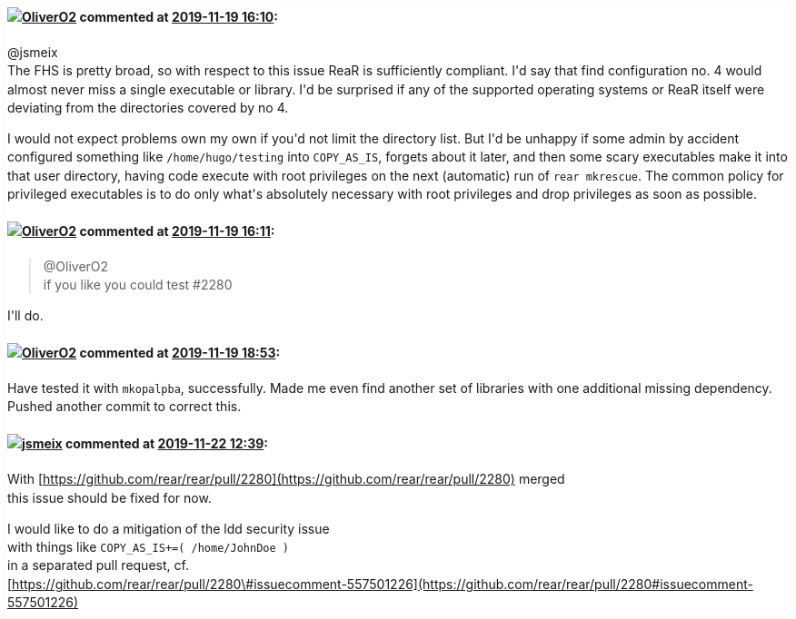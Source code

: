 #### <img src="https://avatars.githubusercontent.com/u/4660803?v=4" width="50">[OliverO2](https://github.com/OliverO2) commented at [2019-11-19 16:10](https://github.com/rear/rear/issues/2279#issuecomment-555579381):

@jsmeix  
The FHS is pretty broad, so with respect to this issue ReaR is
sufficiently compliant. I'd say that find configuration no. 4 would
almost never miss a single executable or library. I'd be surprised if
any of the supported operating systems or ReaR itself were deviating
from the directories covered by no 4.

I would not expect problems own my own if you'd not limit the directory
list. But I'd be unhappy if some admin by accident configured something
like `/home/hugo/testing` into `COPY_AS_IS`, forgets about it later, and
then some scary executables make it into that user directory, having
code execute with root privileges on the next (automatic) run of
`rear mkrescue`. The common policy for privileged executables is to do
only what's absolutely necessary with root privileges and drop
privileges as soon as possible.

#### <img src="https://avatars.githubusercontent.com/u/4660803?v=4" width="50">[OliverO2](https://github.com/OliverO2) commented at [2019-11-19 16:11](https://github.com/rear/rear/issues/2279#issuecomment-555579684):

> @OliverO2  
> if you like you could test \#2280

I'll do.

#### <img src="https://avatars.githubusercontent.com/u/4660803?v=4" width="50">[OliverO2](https://github.com/OliverO2) commented at [2019-11-19 18:53](https://github.com/rear/rear/issues/2279#issuecomment-555654259):

Have tested it with `mkopalpba`, successfully. Made me even find another
set of libraries with one additional missing dependency. Pushed another
commit to correct this.

#### <img src="https://avatars.githubusercontent.com/u/1788608?u=925fc54e2ce01551392622446ece427f51e2f0ce&v=4" width="50">[jsmeix](https://github.com/jsmeix) commented at [2019-11-22 12:39](https://github.com/rear/rear/issues/2279#issuecomment-557516738):

With
[https://github.com/rear/rear/pull/2280](https://github.com/rear/rear/pull/2280)
merged  
this issue should be fixed for now.

I would like to do a mitigation of the ldd security issue  
with things like `COPY_AS_IS+=( /home/JohnDoe )`  
in a separated pull request, cf.  
[https://github.com/rear/rear/pull/2280\#issuecomment-557501226](https://github.com/rear/rear/pull/2280#issuecomment-557501226)
